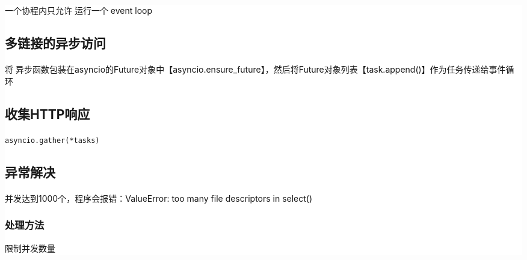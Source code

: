 一个协程内只允许 运行一个 event loop

## 多链接的异步访问

将 异步函数包装在asyncio的Future对象中【asyncio.ensure_future】，然后将Future对象列表【task.append()】作为任务传递给事件循环

## 收集HTTP响应

```
asyncio.gather(*tasks)
```

## 异常解决

并发达到1000个，程序会报错：ValueError: too many file descriptors in select()

### 处理方法

限制并发数量